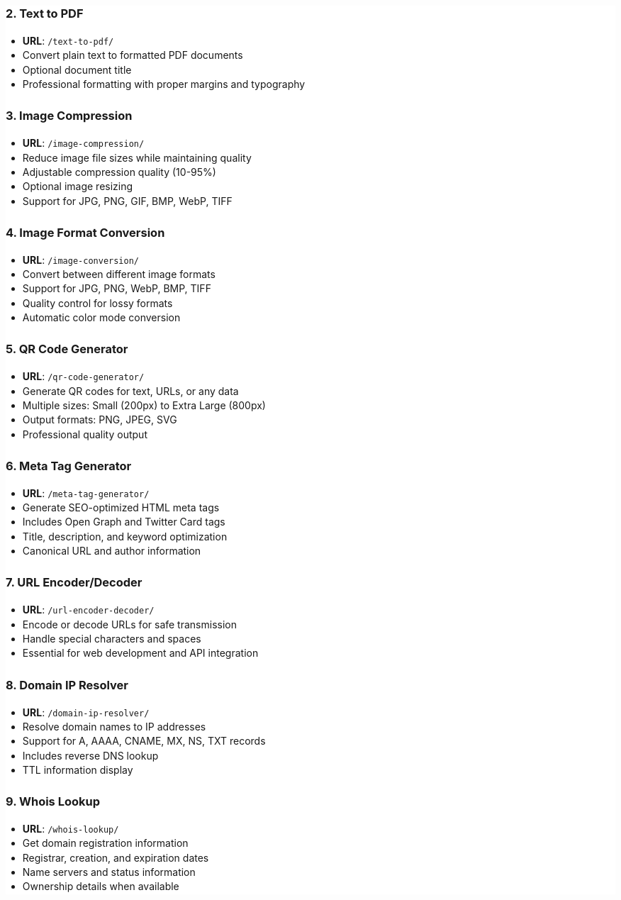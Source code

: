 ### 2. Text to PDF
- **URL**: `/text-to-pdf/`
- Convert plain text to formatted PDF documents
- Optional document title
- Professional formatting with proper margins and typography

### 3. Image Compression
- **URL**: `/image-compression/`
- Reduce image file sizes while maintaining quality
- Adjustable compression quality (10-95%)
- Optional image resizing
- Support for JPG, PNG, GIF, BMP, WebP, TIFF

### 4. Image Format Conversion
- **URL**: `/image-conversion/`
- Convert between different image formats
- Support for JPG, PNG, WebP, BMP, TIFF
- Quality control for lossy formats
- Automatic color mode conversion

### 5. QR Code Generator
- **URL**: `/qr-code-generator/`
- Generate QR codes for text, URLs, or any data
- Multiple sizes: Small (200px) to Extra Large (800px)
- Output formats: PNG, JPEG, SVG
- Professional quality output

### 6. Meta Tag Generator
- **URL**: `/meta-tag-generator/`
- Generate SEO-optimized HTML meta tags
- Includes Open Graph and Twitter Card tags
- Title, description, and keyword optimization
- Canonical URL and author information

### 7. URL Encoder/Decoder
- **URL**: `/url-encoder-decoder/`
- Encode or decode URLs for safe transmission
- Handle special characters and spaces
- Essential for web development and API integration

### 8. Domain IP Resolver
- **URL**: `/domain-ip-resolver/`
- Resolve domain names to IP addresses
- Support for A, AAAA, CNAME, MX, NS, TXT records
- Includes reverse DNS lookup
- TTL information display

### 9. Whois Lookup
- **URL**: `/whois-lookup/`
- Get domain registration information
- Registrar, creation, and expiration dates
- Name servers and status information
- Ownership details when available
